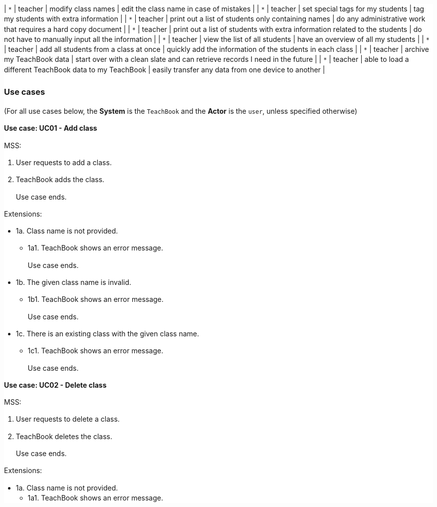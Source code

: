 | `*` | teacher | modify class names | edit the class name in case of mistakes |
| `*` | teacher | set special tags for my students | tag my students with extra information |
| `*` | teacher | print out a list of students only containing names | do any administrative work that requires a hard copy document |
| `*` | teacher | print out a list of students with extra information related to the students | do not have to manually input all the information |
| `*` | teacher | view the list of all students | have an overview of all my students |
| `*` | teacher | add all students from a class at once | quickly add the information of the students in each class |
| `*` | teacher | archive my TeachBook data | start over with a clean slate and can retrieve records I need in the future |
| `*` | teacher | able to load a different TeachBook data to my TeachBook  | easily transfer any data from one device to another |


### Use cases

(For all use cases below, the **System** is the `TeachBook` and the **Actor** is the `user`, unless specified otherwise)

**Use case: UC01 - Add class**

MSS:

1. User requests to add a class.
2. TeachBook adds the class.

   Use case ends.

Extensions:

* 1a. Class name is not provided.
    * 1a1. TeachBook shows an error message.

      Use case ends.

* 1b. The given class name is invalid.
    * 1b1. TeachBook shows an error message.

      Use case ends.

* 1c. There is an existing class with the given class name.
    * 1c1. TeachBook shows an error message.

      Use case ends.

**Use case: UC02 - Delete class**

MSS:

1. User requests to delete a class.
2. TeachBook deletes the class.

   Use case ends.

Extensions:

* 1a. Class name is not provided.
    * 1a1. TeachBook shows an error message.
